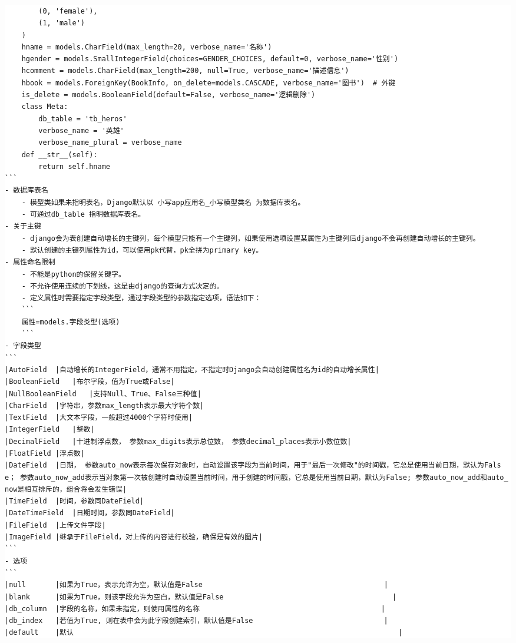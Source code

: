 	        (0, 'female'),
	        (1, 'male')
	    )
	    hname = models.CharField(max_length=20, verbose_name='名称') 
	    hgender = models.SmallIntegerField(choices=GENDER_CHOICES, default=0, verbose_name='性别')  
	    hcomment = models.CharField(max_length=200, null=True, verbose_name='描述信息') 
	    hbook = models.ForeignKey(BookInfo, on_delete=models.CASCADE, verbose_name='图书')  # 外键
	    is_delete = models.BooleanField(default=False, verbose_name='逻辑删除')
	    class Meta:
	        db_table = 'tb_heros'
	        verbose_name = '英雄'
	        verbose_name_plural = verbose_name
	    def __str__(self):
	        return self.hname
	```
	- 数据库表名
		- 模型类如果未指明表名，Django默认以 小写app应用名_小写模型类名 为数据库表名。
		- 可通过db_table 指明数据库表名。
	- 关于主键
		- django会为表创建自动增长的主键列，每个模型只能有一个主键列，如果使用选项设置某属性为主键列后django不会再创建自动增长的主键列。
		- 默认创建的主键列属性为id，可以使用pk代替，pk全拼为primary key。
	- 属性命名限制
		- 不能是python的保留关键字。
		- 不允许使用连续的下划线，这是由django的查询方式决定的。
		- 定义属性时需要指定字段类型，通过字段类型的参数指定选项，语法如下：
		```
		属性=models.字段类型(选项)
		```
	- 字段类型
	```
	|AutoField	|自动增长的IntegerField，通常不用指定，不指定时Django会自动创建属性名为id的自动增长属性|
	|BooleanField	|布尔字段，值为True或False|
	|NullBooleanField	|支持Null、True、False三种值|
	|CharField	|字符串，参数max_length表示最大字符个数|
	|TextField	|大文本字段，一般超过4000个字符时使用|
	|IntegerField	|整数|
	|DecimalField	|十进制浮点数， 参数max_digits表示总位数， 参数decimal_places表示小数位数|
	|FloatField	|浮点数|
	|DateField	|日期， 参数auto_now表示每次保存对象时，自动设置该字段为当前时间，用于"最后一次修改"的时间戳，它总是使用当前日期，默认为False； 参数auto_now_add表示当对象第一次被创建时自动设置当前时间，用于创建的时间戳，它总是使用当前日期，默认为False; 参数auto_now_add和auto_now是相互排斥的，组合将会发生错误|
	|TimeField	|时间，参数同DateField|
	|DateTimeField	|日期时间，参数同DateField|
	|FileField	|上传文件字段|
	|ImageField	|继承于FileField，对上传的内容进行校验，确保是有效的图片|
	```
	- 选项
	```
	|null		|如果为True，表示允许为空，默认值是False											|
	|blank		|如果为True，则该字段允许为空白，默认值是False										|
	|db_column	|字段的名称，如果未指定，则使用属性的名称											|
	|db_index	|若值为True, 则在表中会为此字段创建索引，默认值是False								|
	|default	|默认																				|